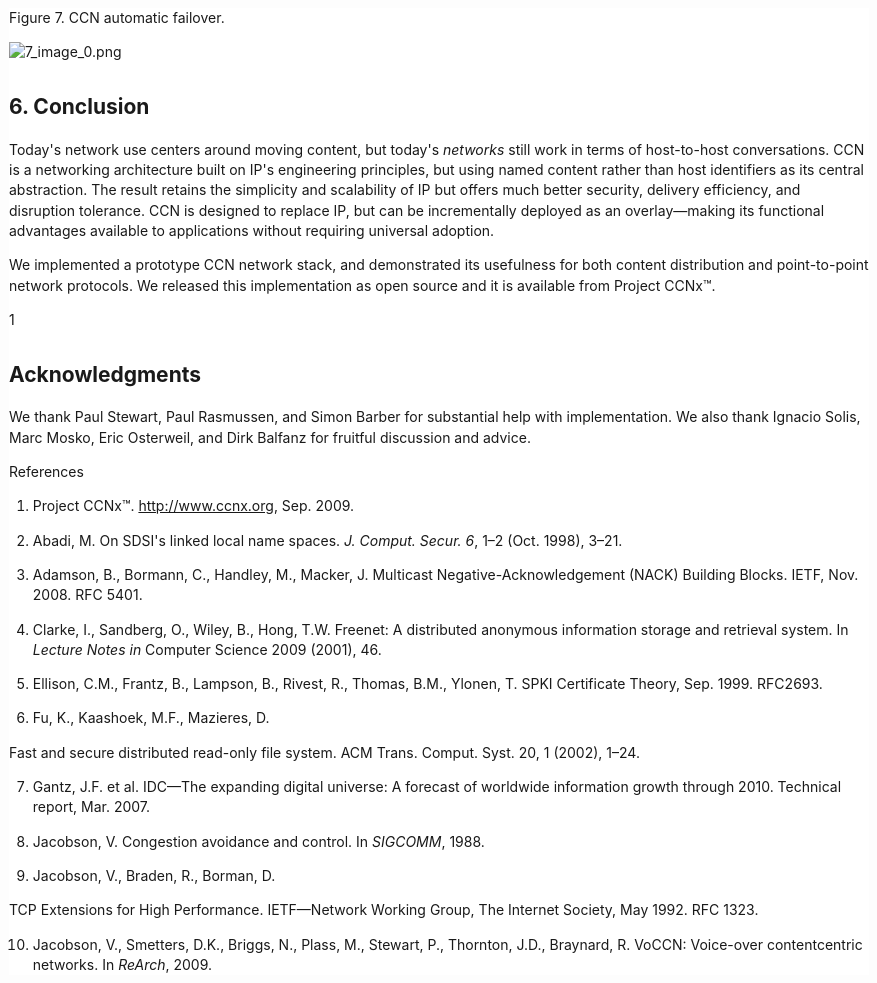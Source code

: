 Figure 7. CCN automatic failover.

![7_image_0.png](7_image_0.png)

## 6. Conclusion

Today's network use centers around moving content, but today's *networks* still work in terms of host-to-host conversations. CCN is a networking architecture built on IP's engineering principles, but using named content rather than host identifiers as its central abstraction. The result retains the simplicity and scalability of IP but offers much better security, delivery efficiency, and disruption tolerance. CCN is designed to replace IP, but can be incrementally deployed as an overlay—making its functional advantages available to applications without requiring universal adoption.

We implemented a prototype CCN network stack, and demonstrated its usefulness for both content distribution and point-to-point network protocols. We released this implementation as open source and it is available from Project CCNx™.

1

## Acknowledgments

We thank Paul Stewart, Paul Rasmussen, and Simon Barber for substantial help with implementation. We also thank Ignacio Solis, Marc Mosko, Eric Osterweil, and Dirk Balfanz for fruitful discussion and advice.

References
1. Project CCNx™. http://www.ccnx.org, Sep. 2009.

2. Abadi, M. On SDSI's linked local name spaces. *J. Comput. Secur. 6*, 1–2 (Oct. 1998), 3–21.

3. Adamson, B., Bormann, C., 
Handley, M., Macker, J. Multicast Negative-Acknowledgement (NACK) Building Blocks. IETF, Nov. 2008. RFC 5401.

4. Clarke, I., Sandberg, O., Wiley, B., 
Hong, T.W. Freenet: A distributed anonymous information storage and retrieval system. In *Lecture Notes in* Computer Science 2009 (2001), 46.

5. Ellison, C.M., Frantz, B., Lampson, B., 
Rivest, R., Thomas, B.M., Ylonen, T. SPKI Certificate Theory, Sep. 1999. RFC2693.

6. Fu, K., Kaashoek, M.F., Mazieres, D. 

Fast and secure distributed read-only file system. ACM Trans. Comput. Syst. 20, 1 (2002), 1–24.

7. Gantz, J.F. et al. IDC—The expanding digital universe: A forecast of worldwide information growth through 2010. Technical report, Mar. 2007.

8. Jacobson, V. Congestion avoidance and control. In *SIGCOMM*, 1988.

9. Jacobson, V., Braden, R., Borman, D. 

TCP Extensions for High Performance. IETF—Network Working Group, The Internet Society, May 1992. RFC 1323.

10. Jacobson, V., Smetters, D.K., Briggs, N., 
Plass, M., Stewart, P., Thornton, J.D., 
Braynard, R. VoCCN: Voice-over contentcentric networks. In *ReArch*, 2009.
